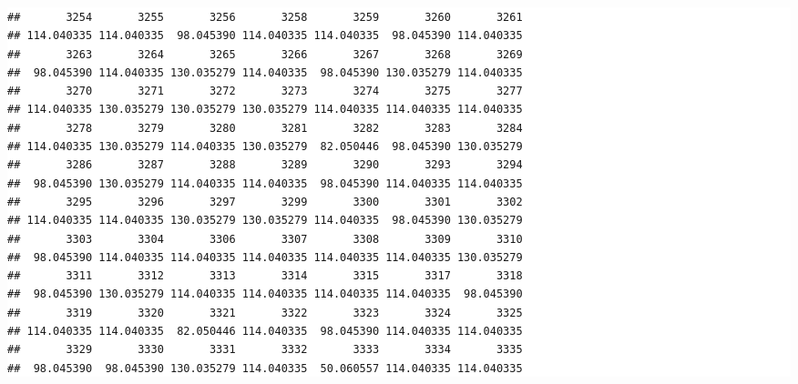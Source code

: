     ##       3254       3255       3256       3258       3259       3260       3261 
    ## 114.040335 114.040335  98.045390 114.040335 114.040335  98.045390 114.040335 
    ##       3263       3264       3265       3266       3267       3268       3269 
    ##  98.045390 114.040335 130.035279 114.040335  98.045390 130.035279 114.040335 
    ##       3270       3271       3272       3273       3274       3275       3277 
    ## 114.040335 130.035279 130.035279 130.035279 114.040335 114.040335 114.040335 
    ##       3278       3279       3280       3281       3282       3283       3284 
    ## 114.040335 130.035279 114.040335 130.035279  82.050446  98.045390 130.035279 
    ##       3286       3287       3288       3289       3290       3293       3294 
    ##  98.045390 130.035279 114.040335 114.040335  98.045390 114.040335 114.040335 
    ##       3295       3296       3297       3299       3300       3301       3302 
    ## 114.040335 114.040335 130.035279 130.035279 114.040335  98.045390 130.035279 
    ##       3303       3304       3306       3307       3308       3309       3310 
    ##  98.045390 114.040335 114.040335 114.040335 114.040335 114.040335 130.035279 
    ##       3311       3312       3313       3314       3315       3317       3318 
    ##  98.045390 130.035279 114.040335 114.040335 114.040335 114.040335  98.045390 
    ##       3319       3320       3321       3322       3323       3324       3325 
    ## 114.040335 114.040335  82.050446 114.040335  98.045390 114.040335 114.040335 
    ##       3329       3330       3331       3332       3333       3334       3335 
    ##  98.045390  98.045390 130.035279 114.040335  50.060557 114.040335 114.040335 